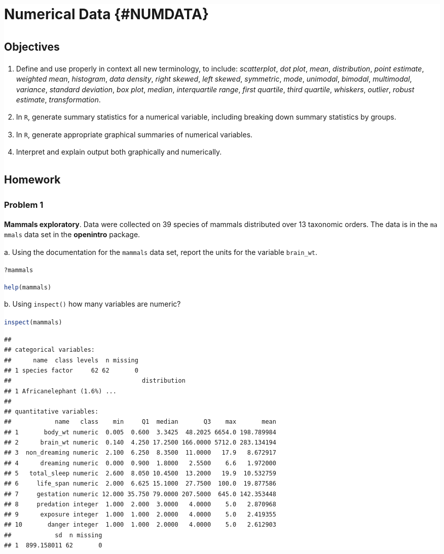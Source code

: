# Numerical Data {#NUMDATA}


## Objectives  

1) Define and use properly in context all new terminology, to include: *scatterplot*, *dot plot*, *mean*, *distribution*, *point estimate*, *weighted mean*, *histogram*, *data density*, *right skewed*, *left skewed*, *symmetric*, *mode*, *unimodal*, *bimodal*, *multimodal*, *variance*, *standard deviation*, *box plot*, *median*, *interquartile range*, *first quartile*, *third quartile*, *whiskers*, *outlier*, *robust estimate*, *transformation*.  

2) In `R`, generate summary statistics for a numerical variable, including breaking down summary statistics by groups.  

3) In `R`, generate appropriate graphical summaries of numerical variables.  

4) Interpret and explain output both graphically and numerically.  


## Homework  

### Problem 1  

**Mammals exploratory**. Data were collected on 39 species of mammals distributed over 13 taxonomic orders.  The data is in the `mammals` data set in the **openintro** package.

a. Using the documentation for the `mammals` data set, report the units for the variable `brain_wt`.   


```r
?mammals
```


```r
help(mammals)
```


b. Using `inspect()` how many variables are numeric?  


```r
inspect(mammals)
```

```
## 
## categorical variables:  
##      name  class levels  n missing
## 1 species factor     62 62       0
##                                    distribution
## 1 Africanelephant (1.6%) ...                   
## 
## quantitative variables:  
##            name   class    min     Q1  median       Q3    max       mean
## 1       body_wt numeric  0.005  0.600  3.3425  48.2025 6654.0 198.789984
## 2      brain_wt numeric  0.140  4.250 17.2500 166.0000 5712.0 283.134194
## 3  non_dreaming numeric  2.100  6.250  8.3500  11.0000   17.9   8.672917
## 4      dreaming numeric  0.000  0.900  1.8000   2.5500    6.6   1.972000
## 5   total_sleep numeric  2.600  8.050 10.4500  13.2000   19.9  10.532759
## 6     life_span numeric  2.000  6.625 15.1000  27.7500  100.0  19.877586
## 7     gestation numeric 12.000 35.750 79.0000 207.5000  645.0 142.353448
## 8     predation integer  1.000  2.000  3.0000   4.0000    5.0   2.870968
## 9      exposure integer  1.000  1.000  2.0000   4.0000    5.0   2.419355
## 10       danger integer  1.000  1.000  2.0000   4.0000    5.0   2.612903
##            sd  n missing
## 1  899.158011 62       0
```